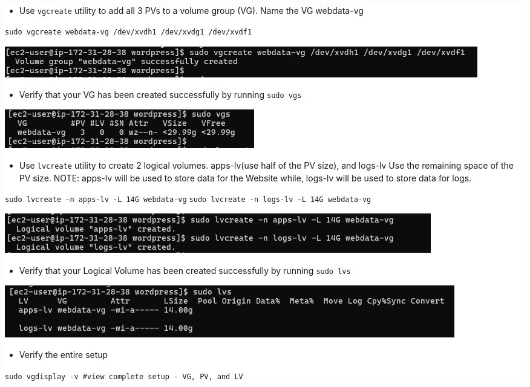 - Use `vgcreate` utility to add all 3 PVs to a volume group (VG). Name the VG webdata-vg

`sudo vgcreate webdata-vg /dev/xvdh1 /dev/xvdg1 /dev/xvdf1`

![alt text](IMAGES/vgcreate.PNG)

- Verify that your VG has been created successfully by running `sudo vgs`

![alt text](<IMAGES/sudo vgs.PNG>)

- Use `lvcreate` utility to create 2 logical volumes. apps-lv(use half of the PV size), and logs-lv Use the remaining space of the PV size. NOTE: apps-lv will be used to store data for the Website while, logs-lv will be used to store data for logs.

`sudo lvcreate -n apps-lv -L 14G webdata-vg`
`sudo lvcreate -n logs-lv -L 14G webdata-vg`

![alt text](IMAGES/lvcreate.PNG)

- Verify that your Logical Volume has been created successfully by running `sudo lvs`

![alt text](<IMAGES/sudo lvs.PNG>)

- Verify the entire setup

`sudo vgdisplay -v #view complete setup - VG, PV, and LV`
